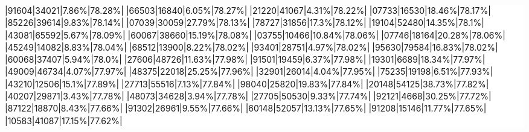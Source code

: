 |91604|34021|7.86%|78.28%|
|66503|16840|6.05%|78.27%|
|21220|41067|4.31%|78.22%|
|07733|16530|18.46%|78.17%|
|85226|39614|9.83%|78.14%|
|07039|30059|27.79%|78.13%|
|78727|31856|17.3%|78.12%|
|19104|52480|14.35%|78.1%|
|43081|65592|5.67%|78.09%|
|60067|38660|15.19%|78.08%|
|03755|10466|10.84%|78.06%|
|07746|18164|20.28%|78.06%|
|45249|14082|8.83%|78.04%|
|68512|13900|8.22%|78.02%|
|93401|28751|4.97%|78.02%|
|95630|79584|16.83%|78.02%|
|60068|37407|5.94%|78.0%|
|27606|48726|11.63%|77.98%|
|91501|19459|6.37%|77.98%|
|19301|6689|18.34%|77.97%|
|49009|46734|4.07%|77.97%|
|48375|22018|25.25%|77.96%|
|32901|26014|4.04%|77.95%|
|75235|19198|6.51%|77.93%|
|43210|12506|15.1%|77.89%|
|27713|55516|7.13%|77.84%|
|98040|25820|19.83%|77.84%|
|20148|54125|38.73%|77.82%|
|40207|29871|3.43%|77.78%|
|48073|34628|3.94%|77.78%|
|27705|50530|9.33%|77.74%|
|92121|4668|30.25%|77.72%|
|87122|18870|8.43%|77.66%|
|91302|26961|9.55%|77.66%|
|60148|52057|13.13%|77.65%|
|91208|15146|11.77%|77.65%|
|10583|41087|17.15%|77.62%|